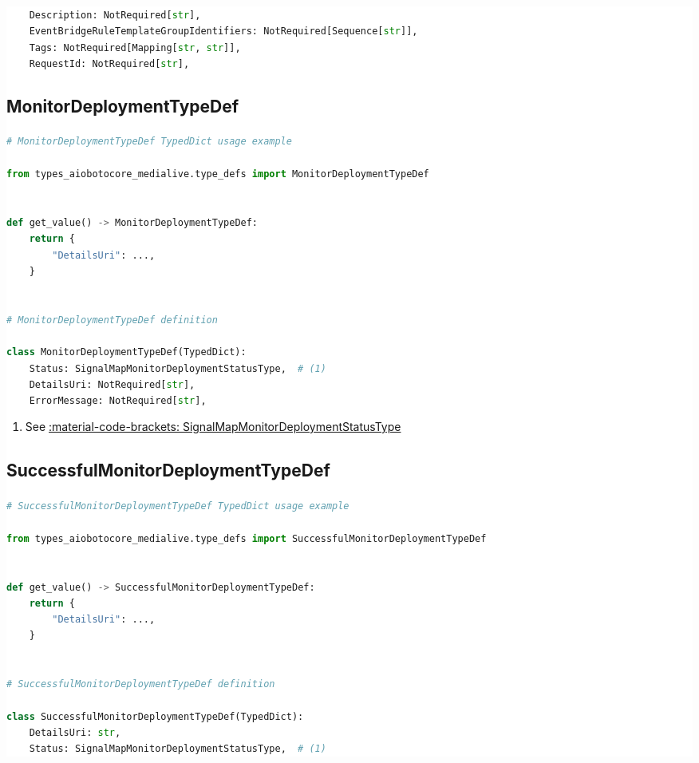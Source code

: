 ```python
    Description: NotRequired[str],
    EventBridgeRuleTemplateGroupIdentifiers: NotRequired[Sequence[str]],
    Tags: NotRequired[Mapping[str, str]],
    RequestId: NotRequired[str],
```


## MonitorDeploymentTypeDef

```python
# MonitorDeploymentTypeDef TypedDict usage example

from types_aiobotocore_medialive.type_defs import MonitorDeploymentTypeDef


def get_value() -> MonitorDeploymentTypeDef:
    return {
        "DetailsUri": ...,
    }


# MonitorDeploymentTypeDef definition

class MonitorDeploymentTypeDef(TypedDict):
    Status: SignalMapMonitorDeploymentStatusType,  # (1)
    DetailsUri: NotRequired[str],
    ErrorMessage: NotRequired[str],
```

1. See [:material-code-brackets: SignalMapMonitorDeploymentStatusType](./literals.md#signalmapmonitordeploymentstatustype)

## SuccessfulMonitorDeploymentTypeDef

```python
# SuccessfulMonitorDeploymentTypeDef TypedDict usage example

from types_aiobotocore_medialive.type_defs import SuccessfulMonitorDeploymentTypeDef


def get_value() -> SuccessfulMonitorDeploymentTypeDef:
    return {
        "DetailsUri": ...,
    }


# SuccessfulMonitorDeploymentTypeDef definition

class SuccessfulMonitorDeploymentTypeDef(TypedDict):
    DetailsUri: str,
    Status: SignalMapMonitorDeploymentStatusType,  # (1)
```
